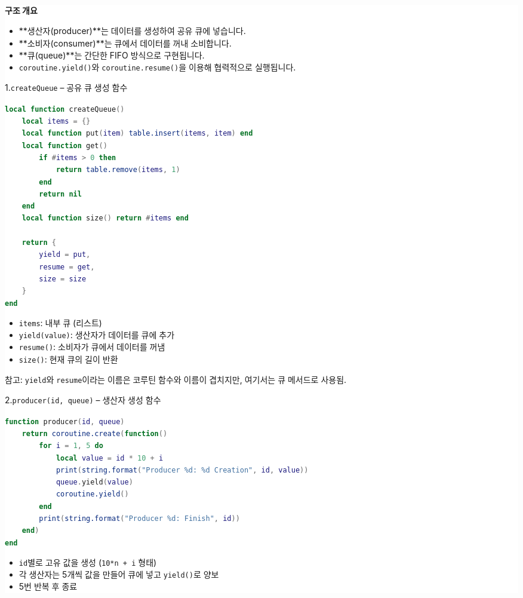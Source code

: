 **구조 개요**
- **생산자(producer)**는 데이터를 생성하여 공유 큐에 넣습니다.
- **소비자(consumer)**는 큐에서 데이터를 꺼내 소비합니다.
- **큐(queue)**는 간단한 FIFO 방식으로 구현됩니다.
- `coroutine.yield()`와 `coroutine.resume()`을 이용해 협력적으로 실행됩니다.



1.`createQueue` – 공유 큐 생성 함수
```lua
local function createQueue()
    local items = {}
    local function put(item) table.insert(items, item) end
    local function get() 
        if #items > 0 then
            return table.remove(items, 1)
        end
        return nil
    end
    local function size() return #items end

    return {
        yield = put,
        resume = get,
        size = size
    }
end
```

- `items`: 내부 큐 (리스트)
- `yield(value)`: 생산자가 데이터를 큐에 추가
- `resume()`: 소비자가 큐에서 데이터를 꺼냄
- `size()`: 현재 큐의 길이 반환

참고: `yield`와 `resume`이라는 이름은 코루틴 함수와 이름이 겹치지만, 여기서는 큐 메서드로 사용됨.

2.`producer(id, queue)` – 생산자 생성 함수
```lua
function producer(id, queue)
    return coroutine.create(function()
        for i = 1, 5 do
            local value = id * 10 + i
            print(string.format("Producer %d: %d Creation", id, value))
            queue.yield(value)
            coroutine.yield()
        end
        print(string.format("Producer %d: Finish", id))
    end)
end
```

- `id`별로 고유 값을 생성 (`10*n + i` 형태)
- 각 생산자는 5개씩 값을 만들어 큐에 넣고 `yield()`로 양보
- 5번 반복 후 종료
